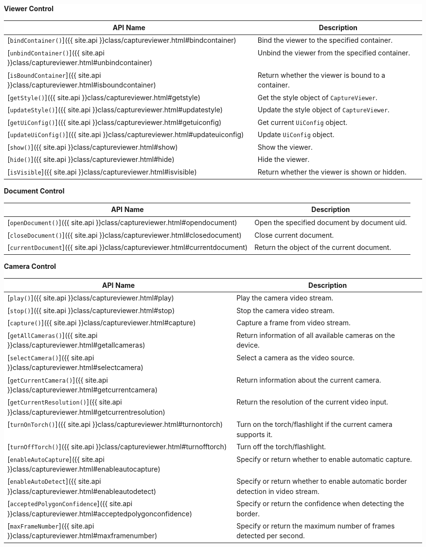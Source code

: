**Viewer Control**

| API Name              | Description                                                  |
| --------------------- | ------------------------------------------------------------ |
| [`bindContainer()`]({{ site.api }}class/captureviewer.html#bindcontainer)     | Bind the viewer to the specified container.                  |
| [`unbindContainer()`]({{ site.api }}class/captureviewer.html#unbindcontainer) | Unbind the viewer from the specified container.              |
| [`isBoundContainer`]({{ site.api }}class/captureviewer.html#isboundcontainer) | Return whether the viewer is bound to a container. |
| [`getStyle()`]({{ site.api }}class/captureviewer.html#getstyle)            | Get the style object of `CaptureViewer`.                        |
| [`updateStyle()`]({{ site.api }}class/captureviewer.html#updatestyle)        | Update the style object of `CaptureViewer`.                     |
| [`getUiConfig()`]({{ site.api }}class/captureviewer.html#getuiconfig)         | Get current `UiConfig` object.                               |
| [`updateUiConfig()`]({{ site.api }}class/captureviewer.html#updateuiconfig)     | Update `UiConfig` object.                                    |
| [`show()`]({{ site.api }}class/captureviewer.html#show)                | Show the viewer.                                             |
| [`hide()`]({{ site.api }}class/captureviewer.html#hide)                | Hide the viewer.                                             |
| [`isVisible`]({{ site.api }}class/captureviewer.html#isvisible)        | Return whether the viewer is shown or hidden.      |

**Document Control**

| API Name              | Description                                                  |
| --------------------- | ------------------------------------------------------------ |
| [`openDocument()`]({{ site.api }}class/captureviewer.html#opendocument)        | Open the specified document by document uid.                 |
| [`closeDocument()`]({{ site.api }}class/captureviewer.html#closedocument)       | Close current document.                                      |
| [`currentDocument`]({{ site.api }}class/captureviewer.html#currentdocument)   | Return the object of the current document.         |

**Camera Control**

| API Name              | Description                                                  |
| --------------------- | ------------------------------------------------------------ |
| [`play()`]({{ site.api }}class/captureviewer.html#play)                 | Play the camera video stream.                                |
| [`stop()`]({{ site.api }}class/captureviewer.html#stop)                 | Stop the camera video stream.                                |
| [`capture()`]({{ site.api }}class/captureviewer.html#capture)              | Capture a frame from video stream.                           |
| [`getAllCameras()`]({{ site.api }}class/captureviewer.html#getallcameras)        | Return information of all available cameras on the device.   |
| [`selectCamera()`]({{ site.api }}class/captureviewer.html#selectcamera)         | Select a camera as the video source.                         |
| [`getCurrentCamera()`]({{ site.api }}class/captureviewer.html#getcurrentcamera)     | Return information about the current camera.                 |
| [`getCurrentResolution()`]({{ site.api }}class/captureviewer.html#getcurrentresolution) | Return the resolution of the current video input.            |
| [`turnOnTorch()`]({{ site.api }}class/captureviewer.html#turnontorch)          | Turn on the torch/flashlight if the current camera supports it. |
| [`turnOffTorch()`]({{ site.api }}class/captureviewer.html#turnofftorch)         | Turn off the torch/flashlight.                               |
| [`enableAutoCapture`]({{ site.api }}class/captureviewer.html#enableautocapture)           | Specify or return whether to enable automatic capture.       |
| [`enableAutoDetect`]({{ site.api }}class/captureviewer.html#enableautodetect)            | Specify or return whether to enable automatic border detection in video stream. |
| [`acceptedPolygonConfidence`]({{ site.api }}class/captureviewer.html#acceptedpolygonconfidence)   | Specify or return the confidence when detecting the border.  |
| [`maxFrameNumber`]({{ site.api }}class/captureviewer.html#maxframenumber)              | Specify or return the maximum number of frames detected per second. |
